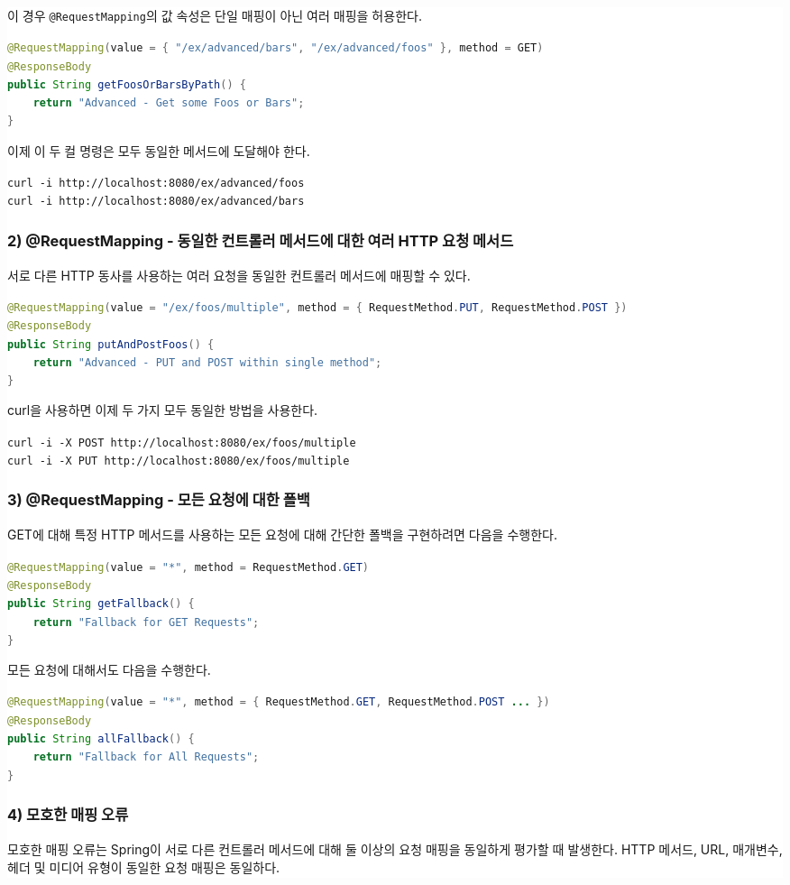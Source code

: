 이 경우 `@RequestMapping`의 값 속성은 단일 매핑이 아닌 여러 매핑을 허용한다.

```java
@RequestMapping(value = { "/ex/advanced/bars", "/ex/advanced/foos" }, method = GET)
@ResponseBody
public String getFoosOrBarsByPath() {
    return "Advanced - Get some Foos or Bars";
}
```

이제 이 두 컬 명령은 모두 동일한 메서드에 도달해야 한다.

```shell
curl -i http://localhost:8080/ex/advanced/foos
curl -i http://localhost:8080/ex/advanced/bars
```

### 2) @RequestMapping - 동일한 컨트롤러 메서드에 대한 여러 HTTP 요청 메서드
서로 다른 HTTP 동사를 사용하는 여러 요청을 동일한 컨트롤러 메서드에 매핑할 수 있다.

```java
@RequestMapping(value = "/ex/foos/multiple", method = { RequestMethod.PUT, RequestMethod.POST })
@ResponseBody
public String putAndPostFoos() {
    return "Advanced - PUT and POST within single method";
}
```

curl을 사용하면 이제 두 가지 모두 동일한 방법을 사용한다.

```shell
curl -i -X POST http://localhost:8080/ex/foos/multiple
curl -i -X PUT http://localhost:8080/ex/foos/multiple
```

### 3) @RequestMapping - 모든 요청에 ​​대한 폴백
GET에 대해 특정 HTTP 메서드를 사용하는 모든 요청에 ​​대해 간단한 폴백을 구현하려면 다음을 수행한다.

```java
@RequestMapping(value = "*", method = RequestMethod.GET)
@ResponseBody
public String getFallback() {
    return "Fallback for GET Requests";
}
```

모든 요청에 ​​대해서도 다음을 수행한다.

```java
@RequestMapping(value = "*", method = { RequestMethod.GET, RequestMethod.POST ... })
@ResponseBody
public String allFallback() {
    return "Fallback for All Requests";
}
```

### 4) 모호한 매핑 오류
모호한 매핑 오류는 Spring이 서로 다른 컨트롤러 메서드에 대해 둘 이상의 요청 매핑을 동일하게 평가할 때 발생한다. HTTP 메서드, URL, 매개변수, 헤더 및 미디어 유형이 동일한 요청 매핑은 동일하다.
